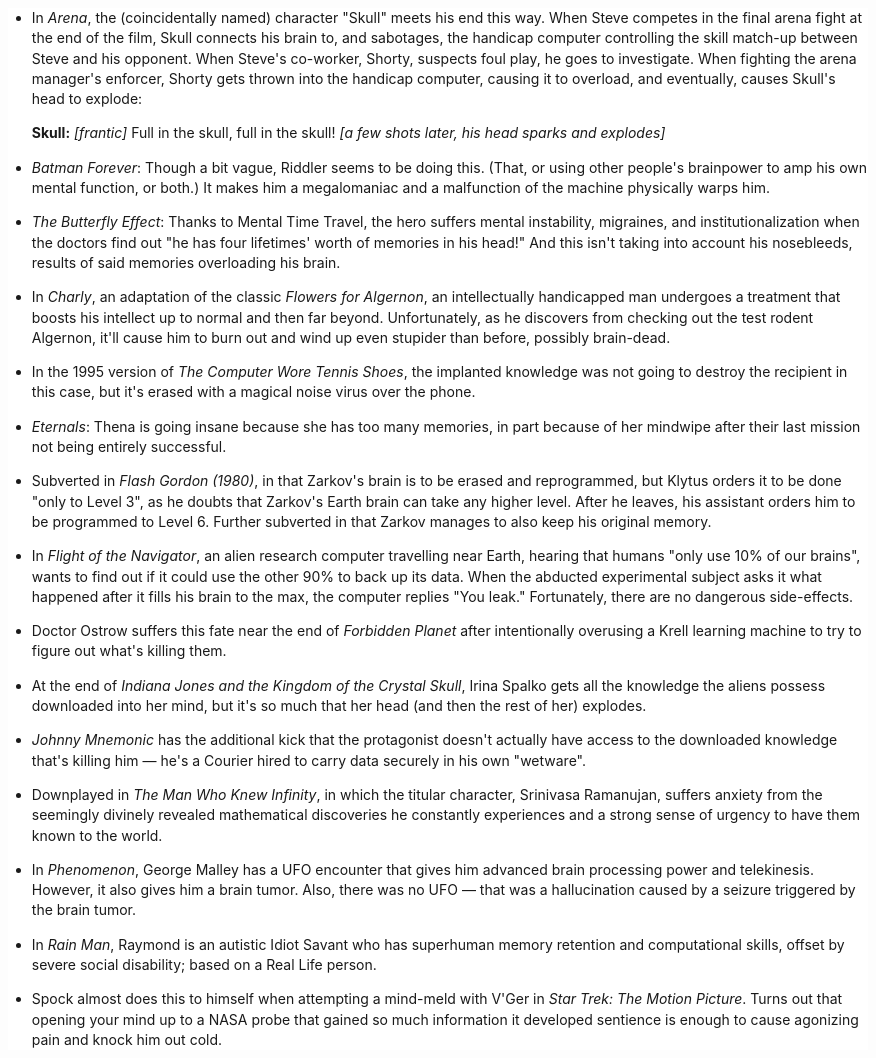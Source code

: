 -   In _Arena_, the (coincidentally named) character "Skull" meets his end this way. When Steve competes in the final arena fight at the end of the film, Skull connects his brain to, and sabotages, the handicap computer controlling the skill match-up between Steve and his opponent. When Steve's co-worker, Shorty, suspects foul play, he goes to investigate. When fighting the arena manager's enforcer, Shorty gets thrown into the handicap computer, causing it to overload, and eventually, causes Skull's head to explode:
    
    **Skull:** _\[frantic\]_ Full in the skull, full in the skull! _\[a few shots later, his head sparks and explodes\]_
    
-   _Batman Forever_: Though a bit vague, Riddler seems to be doing this. (That, or using other people's brainpower to amp his own mental function, or both.) It makes him a megalomaniac and a malfunction of the machine physically warps him.
-   _The Butterfly Effect_: Thanks to Mental Time Travel, the hero suffers mental instability, migraines, and institutionalization when the doctors find out "he has four lifetimes' worth of memories in his head!" And this isn't taking into account his nosebleeds, results of said memories overloading his brain.
-   In _Charly_, an adaptation of the classic _Flowers for Algernon_, an intellectually handicapped man undergoes a treatment that boosts his intellect up to normal and then far beyond. Unfortunately, as he discovers from checking out the test rodent Algernon, it'll cause him to burn out and wind up even stupider than before, possibly brain-dead.
-   In the 1995 version of _The Computer Wore Tennis Shoes_, the implanted knowledge was not going to destroy the recipient in this case, but it's erased with a magical noise virus over the phone.
-   _Eternals_: Thena is going insane because she has too many memories, in part because of her mindwipe after their last mission not being entirely successful.
-   Subverted in _Flash Gordon (1980)_, in that Zarkov's brain is to be erased and reprogrammed, but Klytus orders it to be done "only to Level 3", as he doubts that Zarkov's Earth brain can take any higher level. After he leaves, his assistant orders him to be programmed to Level 6. Further subverted in that Zarkov manages to also keep his original memory.
-   In _Flight of the Navigator_, an alien research computer travelling near Earth, hearing that humans "only use 10% of our brains", wants to find out if it could use the other 90% to back up its data. When the abducted experimental subject asks it what happened after it fills his brain to the max, the computer replies "You leak." Fortunately, there are no dangerous side-effects.
-   Doctor Ostrow suffers this fate near the end of _Forbidden Planet_ after intentionally overusing a Krell learning machine to try to figure out what's killing them.
-   At the end of _Indiana Jones and the Kingdom of the Crystal Skull_, Irina Spalko gets all the knowledge the aliens possess downloaded into her mind, but it's so much that her head (and then the rest of her) explodes.
-   _Johnny Mnemonic_ has the additional kick that the protagonist doesn't actually have access to the downloaded knowledge that's killing him — he's a Courier hired to carry data securely in his own "wetware".
-   Downplayed in _The Man Who Knew Infinity_, in which the titular character, Srinivasa Ramanujan, suffers anxiety from the seemingly divinely revealed mathematical discoveries he constantly experiences and a strong sense of urgency to have them known to the world.
-   In _Phenomenon_, George Malley has a UFO encounter that gives him advanced brain processing power and telekinesis. However, it also gives him a brain tumor. Also, there was no UFO — that was a hallucination caused by a seizure triggered by the brain tumor.
-   In _Rain Man_, Raymond is an autistic Idiot Savant who has superhuman memory retention and computational skills, offset by severe social disability; based on a Real Life person.
-   Spock almost does this to himself when attempting a mind-meld with V'Ger in _Star Trek: The Motion Picture_. Turns out that opening your mind up to a NASA probe that gained so much information it developed sentience is enough to cause agonizing pain and knock him out cold.

